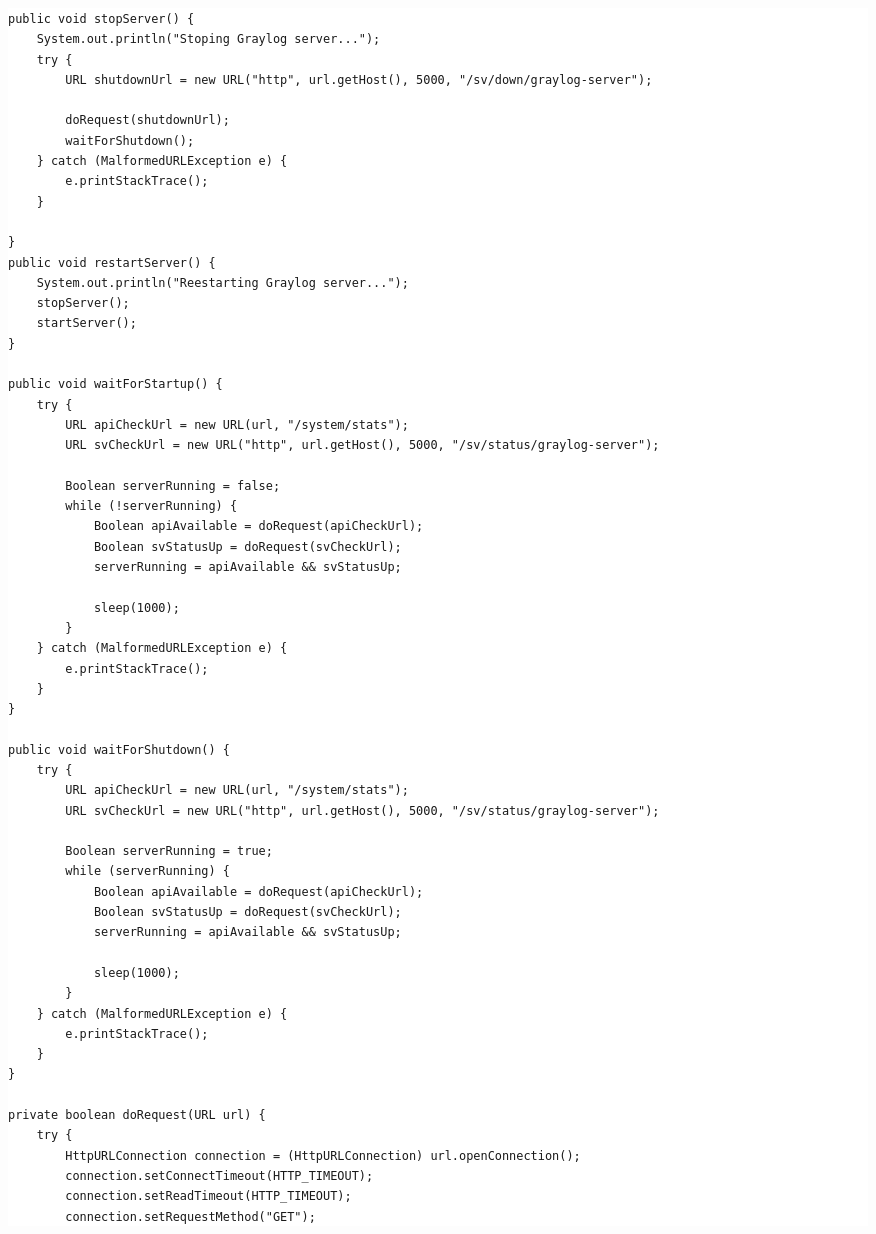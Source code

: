     public void stopServer() {
        System.out.println("Stoping Graylog server...");
        try {
            URL shutdownUrl = new URL("http", url.getHost(), 5000, "/sv/down/graylog-server");

            doRequest(shutdownUrl);
            waitForShutdown();
        } catch (MalformedURLException e) {
            e.printStackTrace();
        }

    }
    public void restartServer() {
        System.out.println("Reestarting Graylog server...");
        stopServer();
        startServer();
    }

    public void waitForStartup() {
        try {
            URL apiCheckUrl = new URL(url, "/system/stats");
            URL svCheckUrl = new URL("http", url.getHost(), 5000, "/sv/status/graylog-server");

            Boolean serverRunning = false;
            while (!serverRunning) {
                Boolean apiAvailable = doRequest(apiCheckUrl);
                Boolean svStatusUp = doRequest(svCheckUrl);
                serverRunning = apiAvailable && svStatusUp;

                sleep(1000);
            }
        } catch (MalformedURLException e) {
            e.printStackTrace();
        }
    }

    public void waitForShutdown() {
        try {
            URL apiCheckUrl = new URL(url, "/system/stats");
            URL svCheckUrl = new URL("http", url.getHost(), 5000, "/sv/status/graylog-server");

            Boolean serverRunning = true;
            while (serverRunning) {
                Boolean apiAvailable = doRequest(apiCheckUrl);
                Boolean svStatusUp = doRequest(svCheckUrl);
                serverRunning = apiAvailable && svStatusUp;

                sleep(1000);
            }
        } catch (MalformedURLException e) {
            e.printStackTrace();
        }
    }

    private boolean doRequest(URL url) {
        try {
            HttpURLConnection connection = (HttpURLConnection) url.openConnection();
            connection.setConnectTimeout(HTTP_TIMEOUT);
            connection.setReadTimeout(HTTP_TIMEOUT);
            connection.setRequestMethod("GET");
